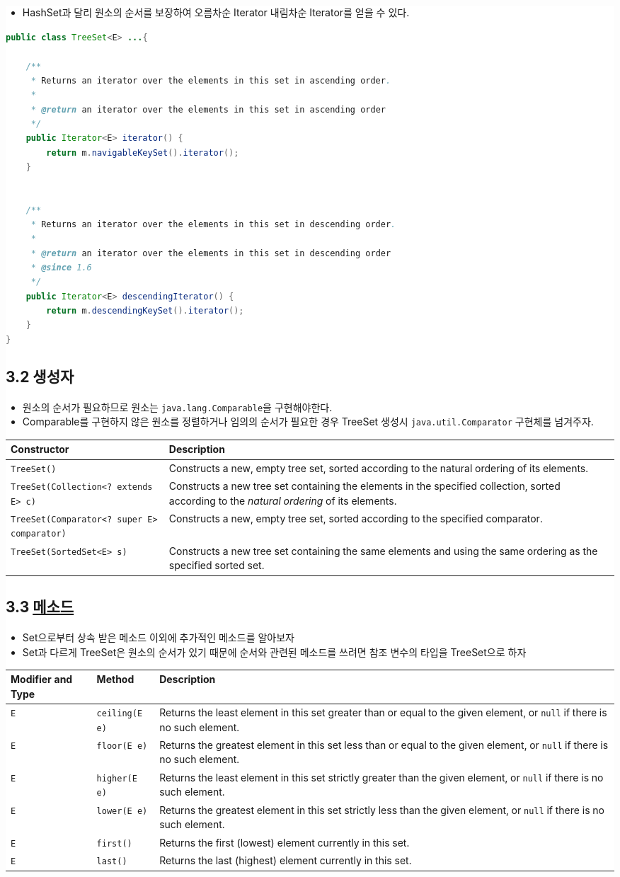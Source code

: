 * HashSet과 달리 원소의 순서를 보장하여 오름차순 Iterator 내림차순 Iterator를 얻을 수 있다.

```java
public class TreeSet<E> ...{
  
    /**
     * Returns an iterator over the elements in this set in ascending order.
     *
     * @return an iterator over the elements in this set in ascending order
     */
    public Iterator<E> iterator() {
        return m.navigableKeySet().iterator();
    }
  
  
    /**
     * Returns an iterator over the elements in this set in descending order.
     *
     * @return an iterator over the elements in this set in descending order
     * @since 1.6
     */
    public Iterator<E> descendingIterator() {
        return m.descendingKeySet().iterator();
    }
}
```



## 3.2 생성자

- 원소의 순서가 필요하므로 원소는 `java.lang.Comparable`을 구현해야한다.
- Comparable를 구현하지 않은 원소를 정렬하거나 임의의 순서가 필요한 경우  TreeSet 생성시 `java.util.Comparator` 구현체를 넘겨주자.

| Constructor                                 | Description                                                  |
| :------------------------------------------ | :----------------------------------------------------------- |
| `TreeSet()`                                 | Constructs a new, empty tree set, sorted according to the natural ordering of its elements. |
| `TreeSet(Collection<? extends E> c)`        | Constructs a new tree set containing the elements in the specified collection, sorted according to the *natural ordering* of its elements. |
| `TreeSet(Comparator<? super E> comparator)` | Constructs a new, empty tree set, sorted according to the specified comparator. |
| `TreeSet(SortedSet<E> s)`                   | Constructs a new tree set containing the same elements and using the same ordering as the specified sorted set. |



## 3.3 [메소드](https://docs.oracle.com/en/java/javase/11/docs/api/java.base/java/util/TreeSet.html)

* Set으로부터 상속 받은 메소드 이외에 추가적인 메소드를 알아보자
* Set과 다르게 TreeSet은 원소의 순서가 있기 때문에 순서와 관련된 메소드를 쓰려면 참조 변수의 타입을 TreeSet으로 하자

| Modifier and Type | Method         | Description                                                  |
| :---------------- | :------------- | :----------------------------------------------------------- |
| `E`               | `ceiling(E e)` | Returns the least element in this set greater than or equal to the given element, or `null` if there is no such element. |
| `E`               | `floor(E e)`   | Returns the greatest element in this set less than or equal to the given element, or `null` if there is no such element. |
| `E`               | `higher(E e)`  | Returns the least element in this set strictly greater than the given element, or `null` if there is no such element. |
| `E`               | `lower(E e)`   | Returns the greatest element in this set strictly less than the given element, or `null` if there is no such element. |
| `E`               | `first()`      | Returns the first (lowest) element currently in this set.    |
| `E`               | `last()`       | Returns the last (highest) element currently in this set.    |
